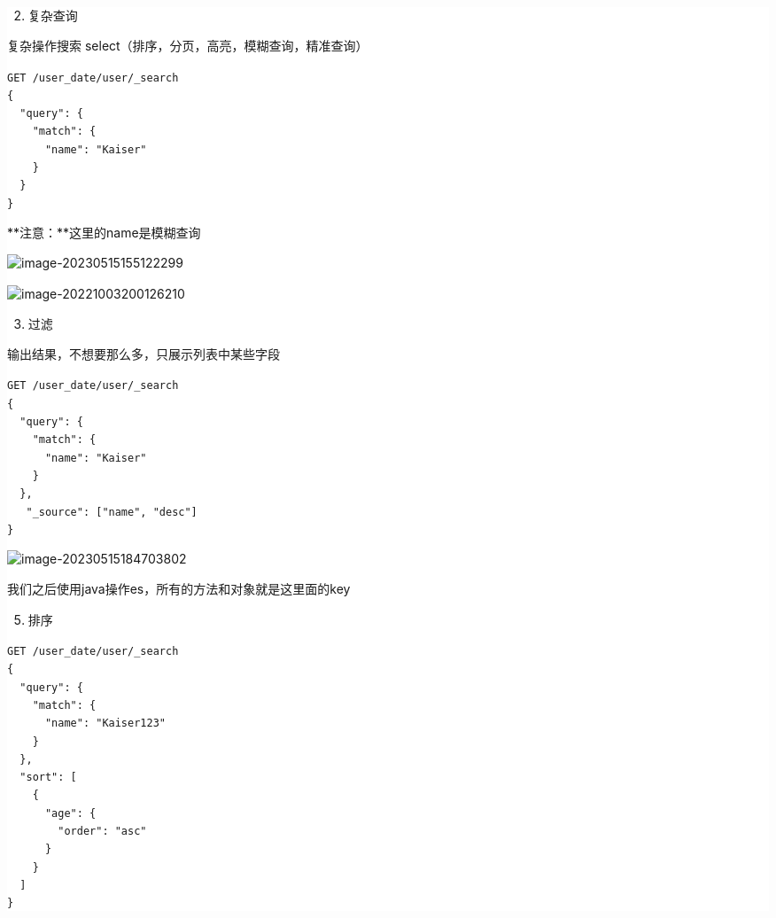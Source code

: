 2. 复杂查询

复杂操作搜索 select（排序，分页，高亮，模糊查询，精准查询）

```text
GET /user_date/user/_search
{
  "query": {
    "match": {
      "name": "Kaiser"
    }
  }
}
```

**注意：**这里的name是模糊查询

![image-20230515155122299](C:\Users\LBS85\AppData\Roaming\Typora\typora-user-images\image-20230515155122299.png)

![image-20221003200126210](https://img2022.cnblogs.com/blog/2333762/202210/2333762-20221008092355000-1079058252.png)

3. 过滤

输出结果，不想要那么多，只展示列表中某些字段

```text
GET /user_date/user/_search
{
  "query": {
    "match": {
      "name": "Kaiser"
    }
  },
   "_source": ["name", "desc"]
}
```

![image-20230515184703802](C:\Users\LBS85\AppData\Roaming\Typora\typora-user-images\image-20230515184703802.png)

我们之后使用java操作es，所有的方法和对象就是这里面的key

5. 排序

```text
GET /user_date/user/_search
{
  "query": {
    "match": {
      "name": "Kaiser123"
    }
  },
  "sort": [
    {
      "age": {
        "order": "asc"
      }
    }
  ] 
}
```
